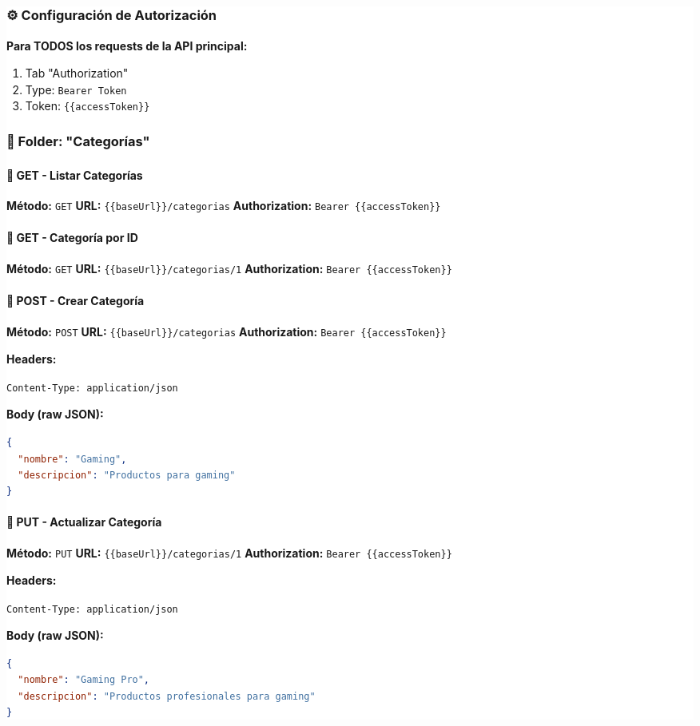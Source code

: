 ### **⚙️ Configuración de Autorización**

**Para TODOS los requests de la API principal:**

1. Tab "Authorization"
2. Type: `Bearer Token`
3. Token: `{{accessToken}}`

### **📁 Folder: "Categorías"**

#### **📝 GET - Listar Categorías**
**Método:** `GET`
**URL:** `{{baseUrl}}/categorias`
**Authorization:** `Bearer {{accessToken}}`

#### **📝 GET - Categoría por ID**
**Método:** `GET`
**URL:** `{{baseUrl}}/categorias/1`
**Authorization:** `Bearer {{accessToken}}`

#### **📝 POST - Crear Categoría**
**Método:** `POST`
**URL:** `{{baseUrl}}/categorias`
**Authorization:** `Bearer {{accessToken}}`

**Headers:**
```
Content-Type: application/json
```

**Body (raw JSON):**
```json
{
  "nombre": "Gaming",
  "descripcion": "Productos para gaming"
}
```

#### **📝 PUT - Actualizar Categoría**
**Método:** `PUT`
**URL:** `{{baseUrl}}/categorias/1`
**Authorization:** `Bearer {{accessToken}}`

**Headers:**
```
Content-Type: application/json
```

**Body (raw JSON):**
```json
{
  "nombre": "Gaming Pro",
  "descripcion": "Productos profesionales para gaming"
}
```
